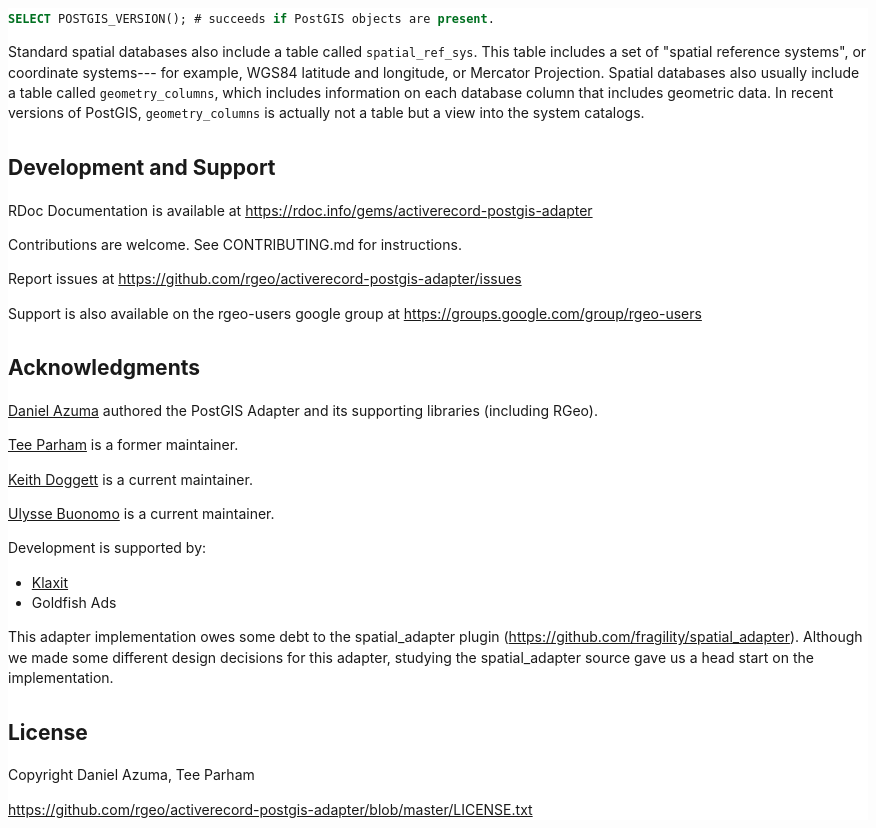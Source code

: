 ```sql
SELECT POSTGIS_VERSION(); # succeeds if PostGIS objects are present.
```

Standard spatial databases also include a table called `spatial_ref_sys`. This
table includes a set of "spatial reference systems", or coordinate systems---
for example, WGS84 latitude and longitude, or Mercator Projection. Spatial
databases also usually include a table called `geometry_columns`, which
includes information on each database column that includes geometric data. In
recent versions of PostGIS, `geometry_columns` is actually not a table but a
view into the system catalogs.

## Development and Support

RDoc Documentation is available at https://rdoc.info/gems/activerecord-postgis-adapter

Contributions are welcome. See CONTRIBUTING.md for instructions.

Report issues at https://github.com/rgeo/activerecord-postgis-adapter/issues

Support is also available on the rgeo-users google group at https://groups.google.com/group/rgeo-users

## Acknowledgments

[Daniel Azuma](https://daniel-azuma.com) authored the PostGIS Adapter and its supporting
libraries (including RGeo).

[Tee Parham](https://twitter.com/teeparham) is a former maintainer.

[Keith Doggett](https://github.com/keithdoggett) is a current maintainer.

[Ulysse Buonomo](https://github.com/BuonOmo) is a current maintainer.

Development is supported by:

- [Klaxit](https://www.klaxit.com)
- Goldfish Ads

This adapter implementation owes some debt to the spatial_adapter plugin
(https://github.com/fragility/spatial_adapter). Although we made some different
design decisions for this adapter, studying the spatial_adapter source gave us
a head start on the implementation.

## License

Copyright Daniel Azuma, Tee Parham

https://github.com/rgeo/activerecord-postgis-adapter/blob/master/LICENSE.txt
